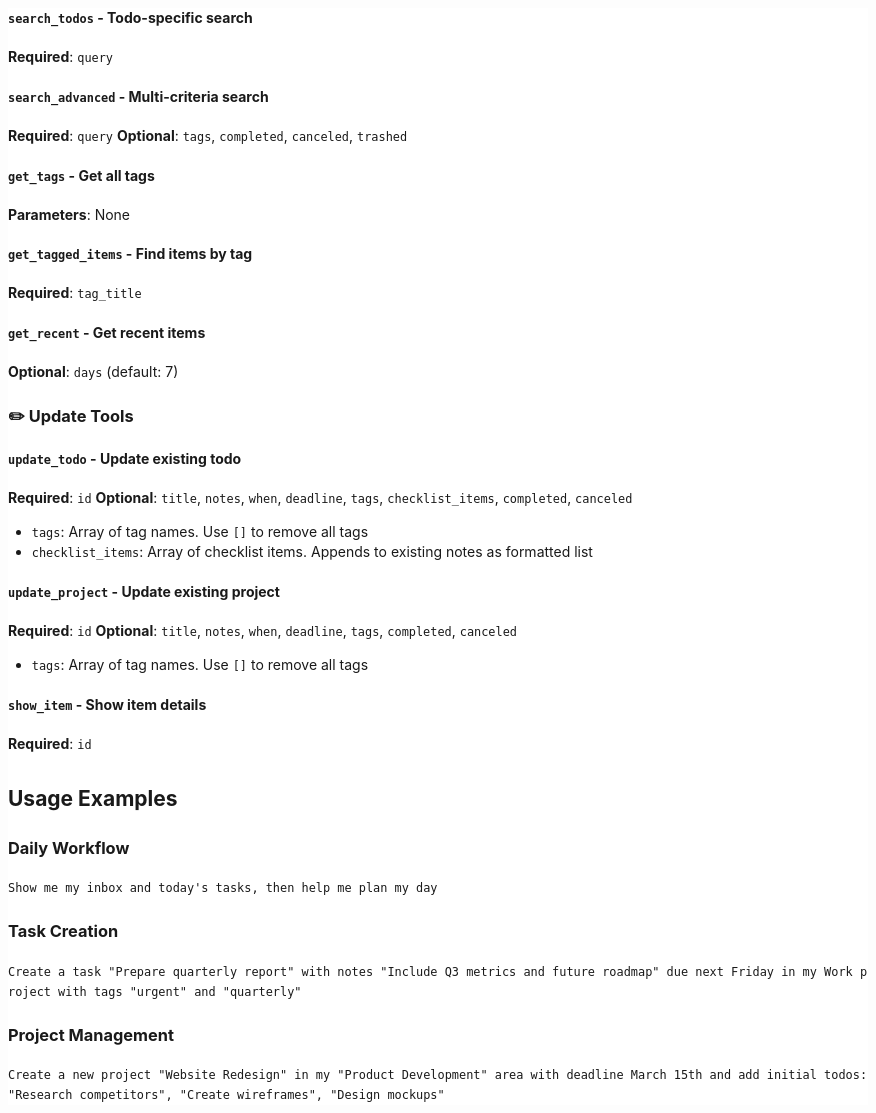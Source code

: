 #### `search_todos` - Todo-specific search
**Required**: `query`

#### `search_advanced` - Multi-criteria search
**Required**: `query`
**Optional**: `tags`, `completed`, `canceled`, `trashed`

#### `get_tags` - Get all tags
**Parameters**: None

#### `get_tagged_items` - Find items by tag
**Required**: `tag_title`

#### `get_recent` - Get recent items
**Optional**: `days` (default: 7)

### ✏️ Update Tools

#### `update_todo` - Update existing todo
**Required**: `id`
**Optional**: `title`, `notes`, `when`, `deadline`, `tags`, `checklist_items`, `completed`, `canceled`
- `tags`: Array of tag names. Use `[]` to remove all tags
- `checklist_items`: Array of checklist items. Appends to existing notes as formatted list

#### `update_project` - Update existing project
**Required**: `id`
**Optional**: `title`, `notes`, `when`, `deadline`, `tags`, `completed`, `canceled`
- `tags`: Array of tag names. Use `[]` to remove all tags

#### `show_item` - Show item details
**Required**: `id`

## Usage Examples

### Daily Workflow
```
Show me my inbox and today's tasks, then help me plan my day
```

### Task Creation
```
Create a task "Prepare quarterly report" with notes "Include Q3 metrics and future roadmap" due next Friday in my Work project with tags "urgent" and "quarterly"
```

### Project Management
```
Create a new project "Website Redesign" in my "Product Development" area with deadline March 15th and add initial todos: "Research competitors", "Create wireframes", "Design mockups"
```

